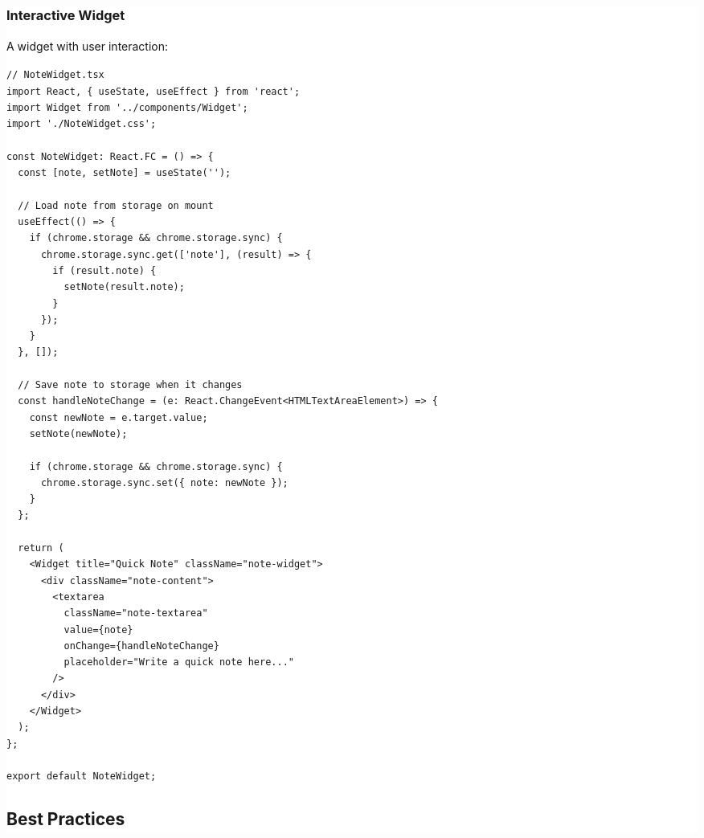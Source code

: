 ### Interactive Widget

A widget with user interaction:

```tsx
// NoteWidget.tsx
import React, { useState, useEffect } from 'react';
import Widget from '../components/Widget';
import './NoteWidget.css';

const NoteWidget: React.FC = () => {
  const [note, setNote] = useState('');
  
  // Load note from storage on mount
  useEffect(() => {
    if (chrome.storage && chrome.storage.sync) {
      chrome.storage.sync.get(['note'], (result) => {
        if (result.note) {
          setNote(result.note);
        }
      });
    }
  }, []);
  
  // Save note to storage when it changes
  const handleNoteChange = (e: React.ChangeEvent<HTMLTextAreaElement>) => {
    const newNote = e.target.value;
    setNote(newNote);
    
    if (chrome.storage && chrome.storage.sync) {
      chrome.storage.sync.set({ note: newNote });
    }
  };
  
  return (
    <Widget title="Quick Note" className="note-widget">
      <div className="note-content">
        <textarea
          className="note-textarea"
          value={note}
          onChange={handleNoteChange}
          placeholder="Write a quick note here..."
        />
      </div>
    </Widget>
  );
};

export default NoteWidget;
```

## Best Practices
